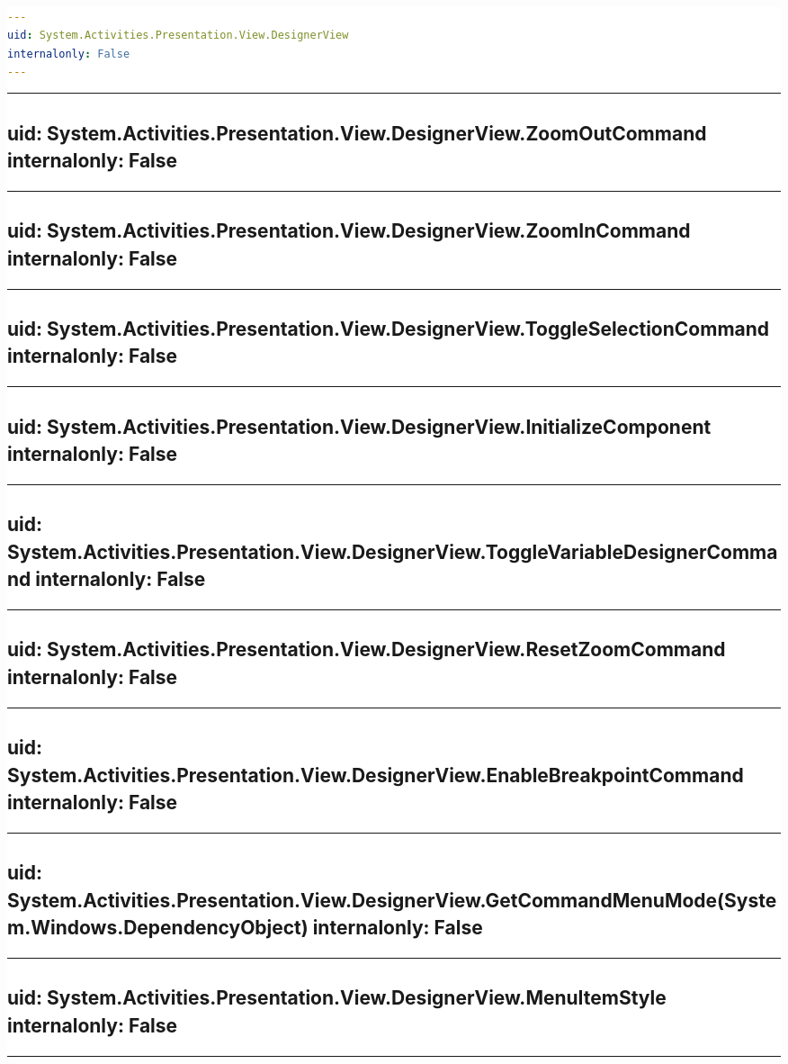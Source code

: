 ```yaml
---
uid: System.Activities.Presentation.View.DesignerView
internalonly: False
---
```


---
uid: System.Activities.Presentation.View.DesignerView.ZoomOutCommand
internalonly: False
---

---
uid: System.Activities.Presentation.View.DesignerView.ZoomInCommand
internalonly: False
---

---
uid: System.Activities.Presentation.View.DesignerView.ToggleSelectionCommand
internalonly: False
---

---
uid: System.Activities.Presentation.View.DesignerView.InitializeComponent
internalonly: False
---

---
uid: System.Activities.Presentation.View.DesignerView.ToggleVariableDesignerCommand
internalonly: False
---

---
uid: System.Activities.Presentation.View.DesignerView.ResetZoomCommand
internalonly: False
---

---
uid: System.Activities.Presentation.View.DesignerView.EnableBreakpointCommand
internalonly: False
---

---
uid: System.Activities.Presentation.View.DesignerView.GetCommandMenuMode(System.Windows.DependencyObject)
internalonly: False
---

---
uid: System.Activities.Presentation.View.DesignerView.MenuItemStyle
internalonly: False
---

---